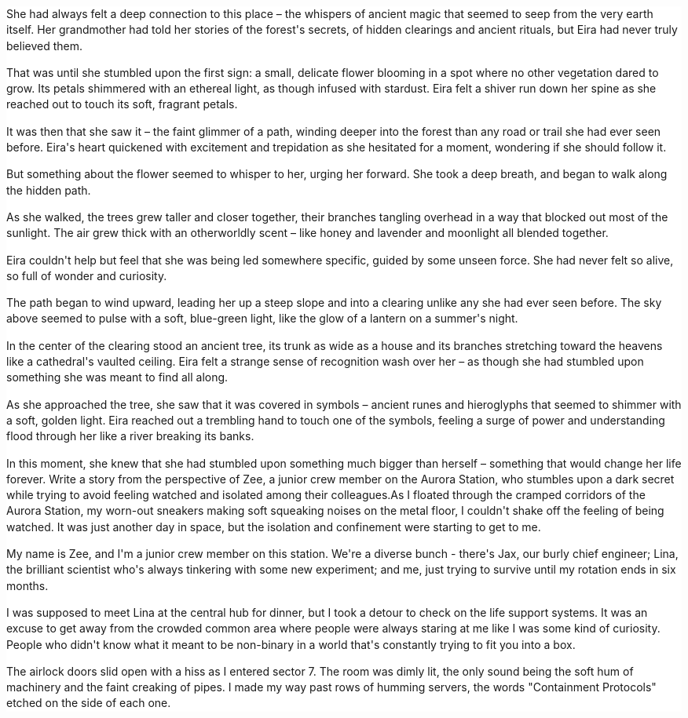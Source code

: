 She had always felt a deep connection to this place – the whispers of ancient magic that seemed to seep from the very earth itself. Her grandmother had told her stories of the forest's secrets, of hidden clearings and ancient rituals, but Eira had never truly believed them.

That was until she stumbled upon the first sign: a small, delicate flower blooming in a spot where no other vegetation dared to grow. Its petals shimmered with an ethereal light, as though infused with stardust. Eira felt a shiver run down her spine as she reached out to touch its soft, fragrant petals.

It was then that she saw it – the faint glimmer of a path, winding deeper into the forest than any road or trail she had ever seen before. Eira's heart quickened with excitement and trepidation as she hesitated for a moment, wondering if she should follow it.

But something about the flower seemed to whisper to her, urging her forward. She took a deep breath, and began to walk along the hidden path.

As she walked, the trees grew taller and closer together, their branches tangling overhead in a way that blocked out most of the sunlight. The air grew thick with an otherworldly scent – like honey and lavender and moonlight all blended together.

Eira couldn't help but feel that she was being led somewhere specific, guided by some unseen force. She had never felt so alive, so full of wonder and curiosity.

The path began to wind upward, leading her up a steep slope and into a clearing unlike any she had ever seen before. The sky above seemed to pulse with a soft, blue-green light, like the glow of a lantern on a summer's night.

In the center of the clearing stood an ancient tree, its trunk as wide as a house and its branches stretching toward the heavens like a cathedral's vaulted ceiling. Eira felt a strange sense of recognition wash over her – as though she had stumbled upon something she was meant to find all along.

As she approached the tree, she saw that it was covered in symbols – ancient runes and hieroglyphs that seemed to shimmer with a soft, golden light. Eira reached out a trembling hand to touch one of the symbols, feeling a surge of power and understanding flood through her like a river breaking its banks.

In this moment, she knew that she had stumbled upon something much bigger than herself – something that would change her life forever.<end>
Write a story from the perspective of Zee, a junior crew member on the Aurora Station, who stumbles upon a dark secret while trying to avoid feeling watched and isolated among their colleagues.<start>As I floated through the cramped corridors of the Aurora Station, my worn-out sneakers making soft squeaking noises on the metal floor, I couldn't shake off the feeling of being watched. It was just another day in space, but the isolation and confinement were starting to get to me.

My name is Zee, and I'm a junior crew member on this station. We're a diverse bunch - there's Jax, our burly chief engineer; Lina, the brilliant scientist who's always tinkering with some new experiment; and me, just trying to survive until my rotation ends in six months.

I was supposed to meet Lina at the central hub for dinner, but I took a detour to check on the life support systems. It was an excuse to get away from the crowded common area where people were always staring at me like I was some kind of curiosity. People who didn't know what it meant to be non-binary in a world that's constantly trying to fit you into a box.

The airlock doors slid open with a hiss as I entered sector 7. The room was dimly lit, the only sound being the soft hum of machinery and the faint creaking of pipes. I made my way past rows of humming servers, the words "Containment Protocols" etched on the side of each one.

